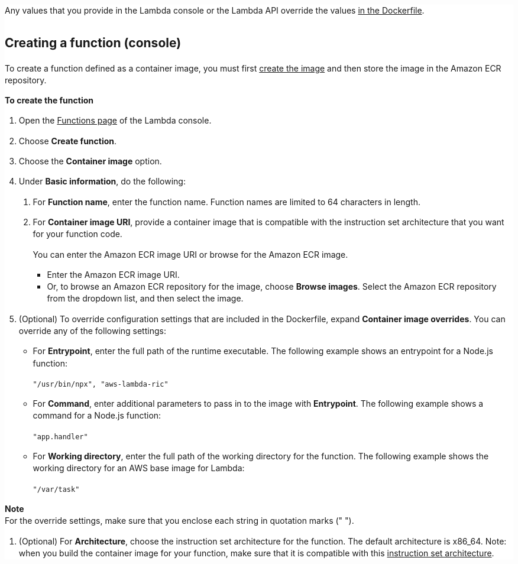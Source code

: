 Any values that you provide in the Lambda console or the Lambda API override the values [in the Dockerfile](images-create.md#images-parms)\.

## Creating a function \(console\)<a name="configuration-images-create"></a>

To create a function defined as a container image, you must first [create the image](images-create.md) and then store the image in the Amazon ECR repository\.

**To create the function**

1. Open the [Functions page](https://console.aws.amazon.com/lambda/home#/functions) of the Lambda console\.

1. Choose **Create function**\.

1. Choose the **Container image** option\.

1. Under **Basic information**, do the following:

   1. For **Function name**, enter the function name\. Function names are limited to 64 characters in length\.

   1. For **Container image URI**, provide a container image that is compatible with the instruction set architecture that you want for your function code\. 

      You can enter the Amazon ECR image URI or browse for the Amazon ECR image\.
      + Enter the Amazon ECR image URI\.
      + Or, to browse an Amazon ECR repository for the image, choose **Browse images**\. Select the Amazon ECR repository from the dropdown list, and then select the image\.

1. \(Optional\) To override configuration settings that are included in the Dockerfile, expand **Container image overrides**\. You can override any of the following settings:
   + For **Entrypoint**, enter the full path of the runtime executable\. The following example shows an entrypoint for a Node\.js function:

     ```
     "/usr/bin/npx", "aws-lambda-ric"
     ```
   + For **Command**, enter additional parameters to pass in to the image with **Entrypoint**\. The following example shows a command for a Node\.js function:

     ```
     "app.handler"
     ```
   + For **Working directory**, enter the full path of the working directory for the function\. The following example shows the working directory for an AWS base image for Lambda:

     ```
     "/var/task"
     ```
**Note**  
For the override settings, make sure that you enclose each string in quotation marks \(" "\)\.

1. \(Optional\) For **Architecture**, choose the instruction set architecture for the function\. The default architecture is x86\_64\. Note: when you build the container image for your function, make sure that it is compatible with this [instruction set architecture](foundation-arch.md)\.
